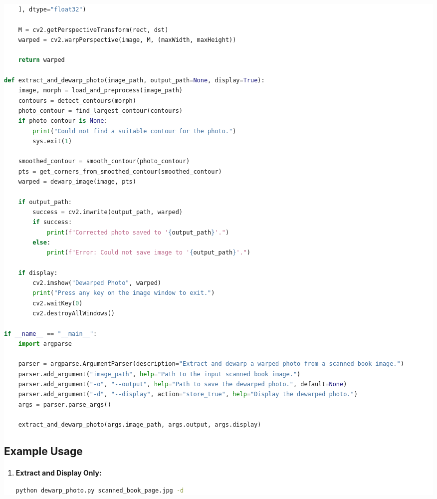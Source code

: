 ```python
    ], dtype="float32")

    M = cv2.getPerspectiveTransform(rect, dst)
    warped = cv2.warpPerspective(image, M, (maxWidth, maxHeight))

    return warped

def extract_and_dewarp_photo(image_path, output_path=None, display=True):
    image, morph = load_and_preprocess(image_path)
    contours = detect_contours(morph)
    photo_contour = find_largest_contour(contours)
    if photo_contour is None:
        print("Could not find a suitable contour for the photo.")
        sys.exit(1)
    
    smoothed_contour = smooth_contour(photo_contour)
    pts = get_corners_from_smoothed_contour(smoothed_contour)
    warped = dewarp_image(image, pts)
    
    if output_path:
        success = cv2.imwrite(output_path, warped)
        if success:
            print(f"Corrected photo saved to '{output_path}'.")
        else:
            print(f"Error: Could not save image to '{output_path}'.")
    
    if display:
        cv2.imshow("Dewarped Photo", warped)
        print("Press any key on the image window to exit.")
        cv2.waitKey(0)
        cv2.destroyAllWindows()

if __name__ == "__main__":
    import argparse

    parser = argparse.ArgumentParser(description="Extract and dewarp a warped photo from a scanned book image.")
    parser.add_argument("image_path", help="Path to the input scanned book image.")
    parser.add_argument("-o", "--output", help="Path to save the dewarped photo.", default=None)
    parser.add_argument("-d", "--display", action="store_true", help="Display the dewarped photo.")
    args = parser.parse_args()

    extract_and_dewarp_photo(args.image_path, args.output, args.display)
```

## Example Usage

1. **Extract and Display Only:**

    ```bash
    python dewarp_photo.py scanned_book_page.jpg -d
    ```
